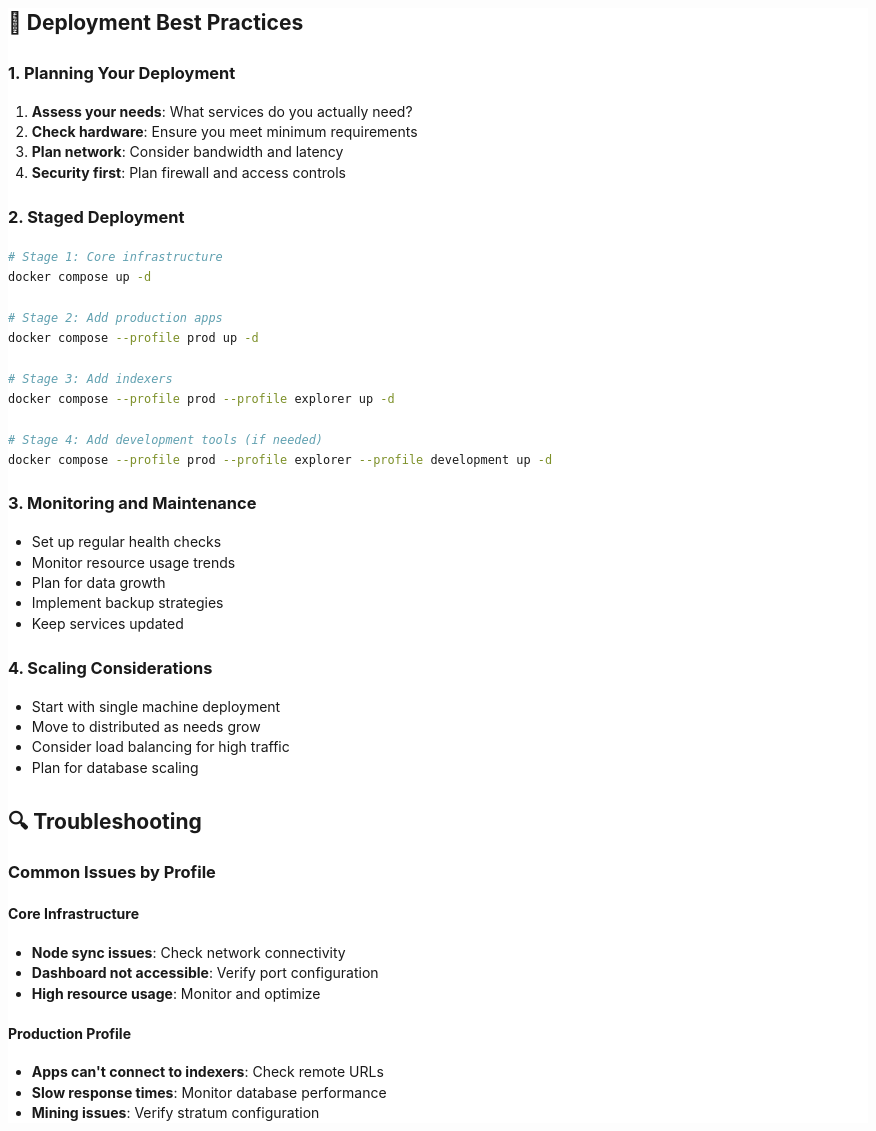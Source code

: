 ## 🚀 Deployment Best Practices

### 1. Planning Your Deployment

1. **Assess your needs**: What services do you actually need?
2. **Check hardware**: Ensure you meet minimum requirements
3. **Plan network**: Consider bandwidth and latency
4. **Security first**: Plan firewall and access controls

### 2. Staged Deployment

```bash
# Stage 1: Core infrastructure
docker compose up -d

# Stage 2: Add production apps
docker compose --profile prod up -d

# Stage 3: Add indexers
docker compose --profile prod --profile explorer up -d

# Stage 4: Add development tools (if needed)
docker compose --profile prod --profile explorer --profile development up -d
```

### 3. Monitoring and Maintenance

- Set up regular health checks
- Monitor resource usage trends
- Plan for data growth
- Implement backup strategies
- Keep services updated

### 4. Scaling Considerations

- Start with single machine deployment
- Move to distributed as needs grow
- Consider load balancing for high traffic
- Plan for database scaling

## 🔍 Troubleshooting

### Common Issues by Profile

#### Core Infrastructure
- **Node sync issues**: Check network connectivity
- **Dashboard not accessible**: Verify port configuration
- **High resource usage**: Monitor and optimize

#### Production Profile
- **Apps can't connect to indexers**: Check remote URLs
- **Slow response times**: Monitor database performance
- **Mining issues**: Verify stratum configuration
